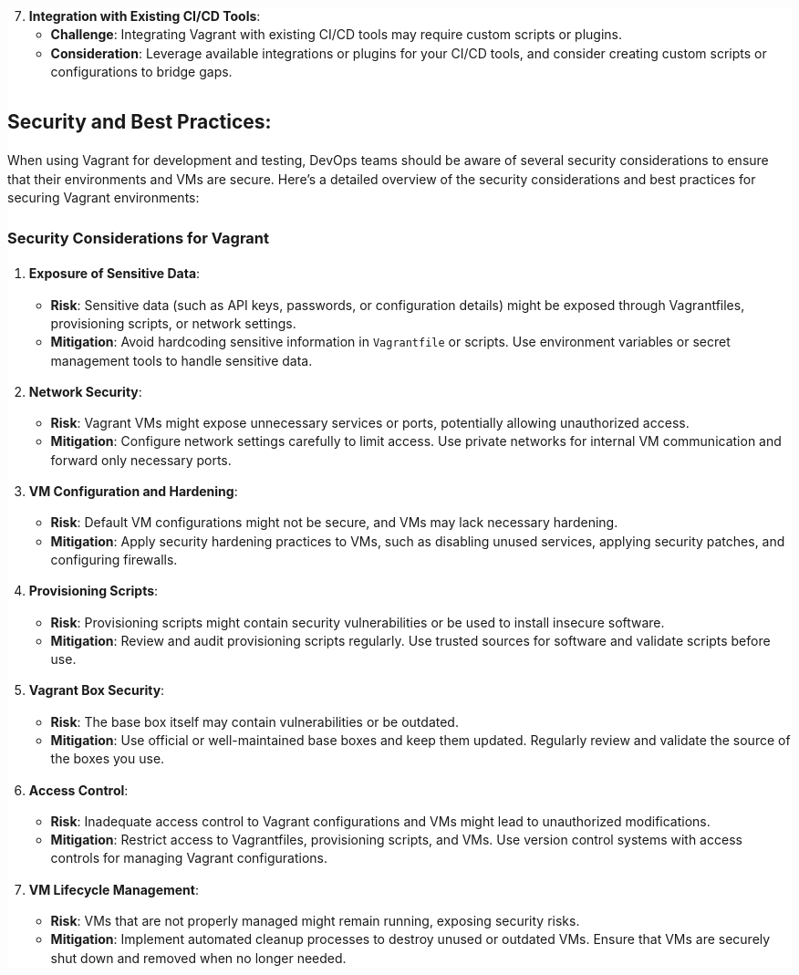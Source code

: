 7. **Integration with Existing CI/CD Tools**:
   - **Challenge**: Integrating Vagrant with existing CI/CD tools may require custom scripts or plugins.
   - **Consideration**: Leverage available integrations or plugins for your CI/CD tools, and consider creating custom scripts or configurations to bridge gaps.




## Security and Best Practices:


When using Vagrant for development and testing, DevOps teams should be aware of several security considerations to ensure that their environments and VMs are secure. Here’s a detailed overview of the security considerations and best practices for securing Vagrant environments:

### Security Considerations for Vagrant

1. **Exposure of Sensitive Data**:
   - **Risk**: Sensitive data (such as API keys, passwords, or configuration details) might be exposed through Vagrantfiles, provisioning scripts, or network settings.
   - **Mitigation**: Avoid hardcoding sensitive information in `Vagrantfile` or scripts. Use environment variables or secret management tools to handle sensitive data.

2. **Network Security**:
   - **Risk**: Vagrant VMs might expose unnecessary services or ports, potentially allowing unauthorized access.
   - **Mitigation**: Configure network settings carefully to limit access. Use private networks for internal VM communication and forward only necessary ports.

3. **VM Configuration and Hardening**:
   - **Risk**: Default VM configurations might not be secure, and VMs may lack necessary hardening.
   - **Mitigation**: Apply security hardening practices to VMs, such as disabling unused services, applying security patches, and configuring firewalls.

4. **Provisioning Scripts**:
   - **Risk**: Provisioning scripts might contain security vulnerabilities or be used to install insecure software.
   - **Mitigation**: Review and audit provisioning scripts regularly. Use trusted sources for software and validate scripts before use.

5. **Vagrant Box Security**:
   - **Risk**: The base box itself may contain vulnerabilities or be outdated.
   - **Mitigation**: Use official or well-maintained base boxes and keep them updated. Regularly review and validate the source of the boxes you use.

6. **Access Control**:
   - **Risk**: Inadequate access control to Vagrant configurations and VMs might lead to unauthorized modifications.
   - **Mitigation**: Restrict access to Vagrantfiles, provisioning scripts, and VMs. Use version control systems with access controls for managing Vagrant configurations.

7. **VM Lifecycle Management**:
   - **Risk**: VMs that are not properly managed might remain running, exposing security risks.
   - **Mitigation**: Implement automated cleanup processes to destroy unused or outdated VMs. Ensure that VMs are securely shut down and removed when no longer needed.
